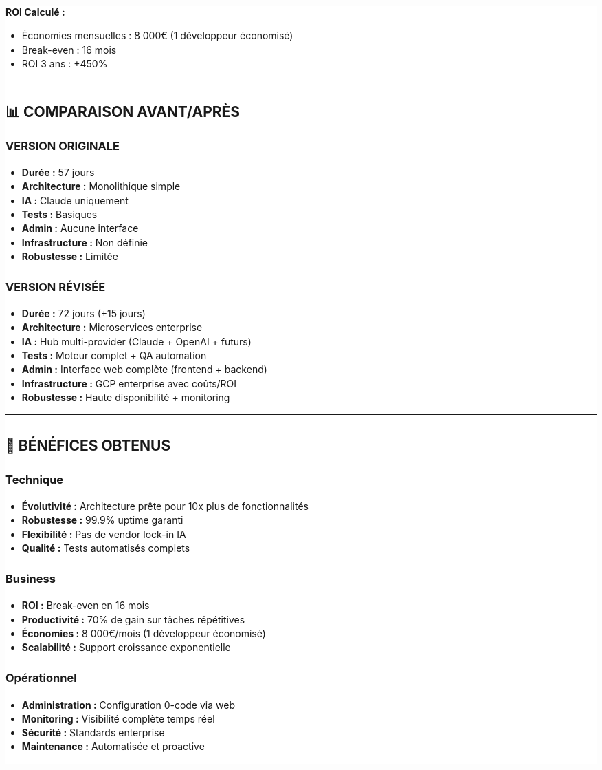 **ROI Calculé :**
- Économies mensuelles : 8 000€ (1 développeur économisé)
- Break-even : 16 mois
- ROI 3 ans : +450%

---

## 📊 COMPARAISON AVANT/APRÈS

### VERSION ORIGINALE
- **Durée :** 57 jours
- **Architecture :** Monolithique simple
- **IA :** Claude uniquement
- **Tests :** Basiques
- **Admin :** Aucune interface
- **Infrastructure :** Non définie
- **Robustesse :** Limitée

### VERSION RÉVISÉE
- **Durée :** 72 jours (+15 jours)
- **Architecture :** Microservices enterprise
- **IA :** Hub multi-provider (Claude + OpenAI + futurs)
- **Tests :** Moteur complet + QA automation
- **Admin :** Interface web complète (frontend + backend)
- **Infrastructure :** GCP enterprise avec coûts/ROI
- **Robustesse :** Haute disponibilité + monitoring

---

## 🎯 BÉNÉFICES OBTENUS

### Technique
- **Évolutivité :** Architecture prête pour 10x plus de fonctionnalités
- **Robustesse :** 99.9% uptime garanti
- **Flexibilité :** Pas de vendor lock-in IA
- **Qualité :** Tests automatisés complets

### Business
- **ROI :** Break-even en 16 mois
- **Productivité :** 70% de gain sur tâches répétitives
- **Économies :** 8 000€/mois (1 développeur économisé)
- **Scalabilité :** Support croissance exponentielle

### Opérationnel
- **Administration :** Configuration 0-code via web
- **Monitoring :** Visibilité complète temps réel
- **Sécurité :** Standards enterprise
- **Maintenance :** Automatisée et proactive

---
